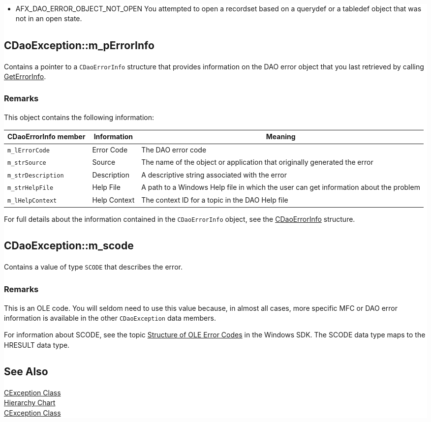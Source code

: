 - AFX_DAO_ERROR_OBJECT_NOT_OPEN You attempted to open a recordset based on a querydef or a tabledef object that was not in an open state.  
  
##  <a name="m_perrorinfo"></a>  CDaoException::m_pErrorInfo  
 Contains a pointer to a `CDaoErrorInfo` structure that provides information on the DAO error object that you last retrieved by calling [GetErrorInfo](#geterrorinfo).  
  
### Remarks  
 This object contains the following information:  
  
|CDaoErrorInfo member|Information|Meaning|  
|--------------------------|-----------------|-------------|  
|`m_lErrorCode`|Error Code|The DAO error code|  
|`m_strSource`|Source|The name of the object or application that originally generated the error|  
|`m_strDescription`|Description|A descriptive string associated with the error|  
|`m_strHelpFile`|Help File|A path to a Windows Help file in which the user can get information about the problem|  
|`m_lHelpContext`|Help Context|The context ID for a topic in the DAO Help file|  
  
 For full details about the information contained in the `CDaoErrorInfo` object, see the [CDaoErrorInfo](../../mfc/reference/cdaoerrorinfo-structure.md) structure.  
  
##  <a name="m_scode"></a>  CDaoException::m_scode  
 Contains a value of type `SCODE` that describes the error.  
  
### Remarks  
 This is an OLE code. You will seldom need to use this value because, in almost all cases, more specific MFC or DAO error information is available in the other `CDaoException` data members.  
  
 For information about SCODE, see the topic [Structure of OLE Error Codes](/windows/desktop/com/structure-of-com-error-codes) in the Windows SDK. The SCODE data type maps to the HRESULT data type.  
  
## See Also  
 [CException Class](../../mfc/reference/cexception-class.md)   
 [Hierarchy Chart](../../mfc/hierarchy-chart.md)   
 [CException Class](../../mfc/reference/cexception-class.md)
